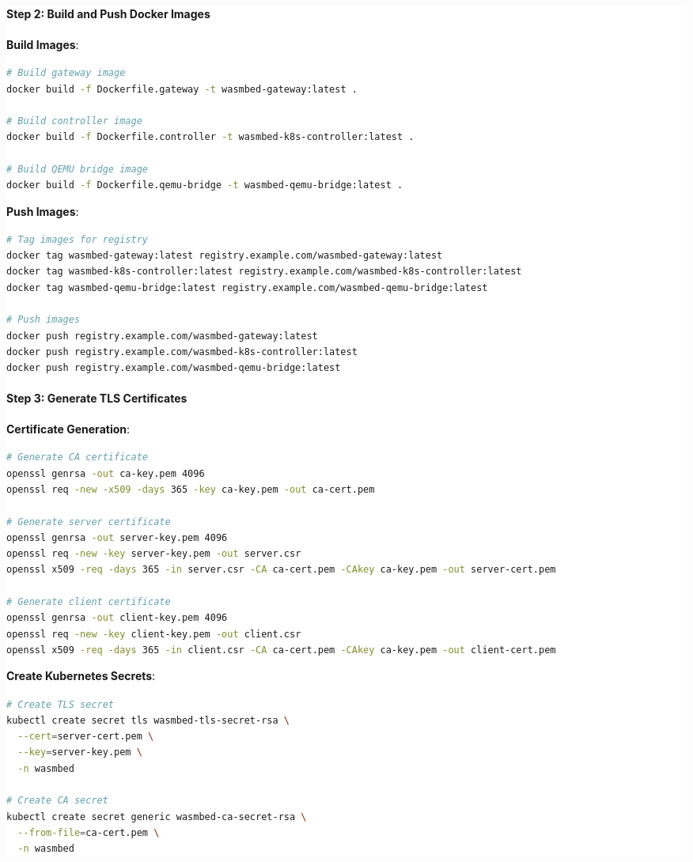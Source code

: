 #### Step 2: Build and Push Docker Images

**Build Images**:
```bash
# Build gateway image
docker build -f Dockerfile.gateway -t wasmbed-gateway:latest .

# Build controller image
docker build -f Dockerfile.controller -t wasmbed-k8s-controller:latest .

# Build QEMU bridge image
docker build -f Dockerfile.qemu-bridge -t wasmbed-qemu-bridge:latest .
```

**Push Images**:
```bash
# Tag images for registry
docker tag wasmbed-gateway:latest registry.example.com/wasmbed-gateway:latest
docker tag wasmbed-k8s-controller:latest registry.example.com/wasmbed-k8s-controller:latest
docker tag wasmbed-qemu-bridge:latest registry.example.com/wasmbed-qemu-bridge:latest

# Push images
docker push registry.example.com/wasmbed-gateway:latest
docker push registry.example.com/wasmbed-k8s-controller:latest
docker push registry.example.com/wasmbed-qemu-bridge:latest
```

#### Step 3: Generate TLS Certificates

**Certificate Generation**:
```bash
# Generate CA certificate
openssl genrsa -out ca-key.pem 4096
openssl req -new -x509 -days 365 -key ca-key.pem -out ca-cert.pem

# Generate server certificate
openssl genrsa -out server-key.pem 4096
openssl req -new -key server-key.pem -out server.csr
openssl x509 -req -days 365 -in server.csr -CA ca-cert.pem -CAkey ca-key.pem -out server-cert.pem

# Generate client certificate
openssl genrsa -out client-key.pem 4096
openssl req -new -key client-key.pem -out client.csr
openssl x509 -req -days 365 -in client.csr -CA ca-cert.pem -CAkey ca-key.pem -out client-cert.pem
```

**Create Kubernetes Secrets**:
```bash
# Create TLS secret
kubectl create secret tls wasmbed-tls-secret-rsa \
  --cert=server-cert.pem \
  --key=server-key.pem \
  -n wasmbed

# Create CA secret
kubectl create secret generic wasmbed-ca-secret-rsa \
  --from-file=ca-cert.pem \
  -n wasmbed
```
